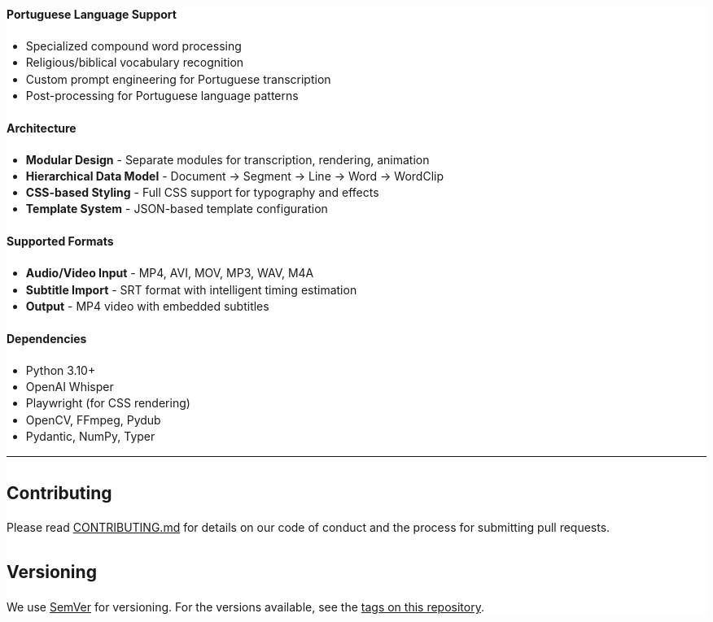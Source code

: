 #### Portuguese Language Support
- Specialized compound word processing
- Religious/biblical vocabulary recognition
- Custom prompt engineering for Portuguese transcription
- Post-processing for Portuguese language patterns

#### Architecture
- **Modular Design** - Separate modules for transcription, rendering, animation
- **Hierarchical Data Model** - Document → Segment → Line → Word → WordClip
- **CSS-based Styling** - Full CSS support for typography and effects
- **Template System** - JSON-based template configuration

#### Supported Formats
- **Audio/Video Input** - MP4, AVI, MOV, MP3, WAV, M4A
- **Subtitle Import** - SRT format with intelligent timing estimation
- **Output** - MP4 video with embedded subtitles

#### Dependencies
- Python 3.10+
- OpenAI Whisper
- Playwright (for CSS rendering)
- OpenCV, FFmpeg, Pydub
- Pydantic, NumPy, Typer

---

## Contributing

Please read [CONTRIBUTING.md](CONTRIBUTING.md) for details on our code of conduct and the process for submitting pull requests.

## Versioning

We use [SemVer](http://semver.org/) for versioning. For the versions available, see the [tags on this repository](https://github.com/francozanardi/pycaps/tags).